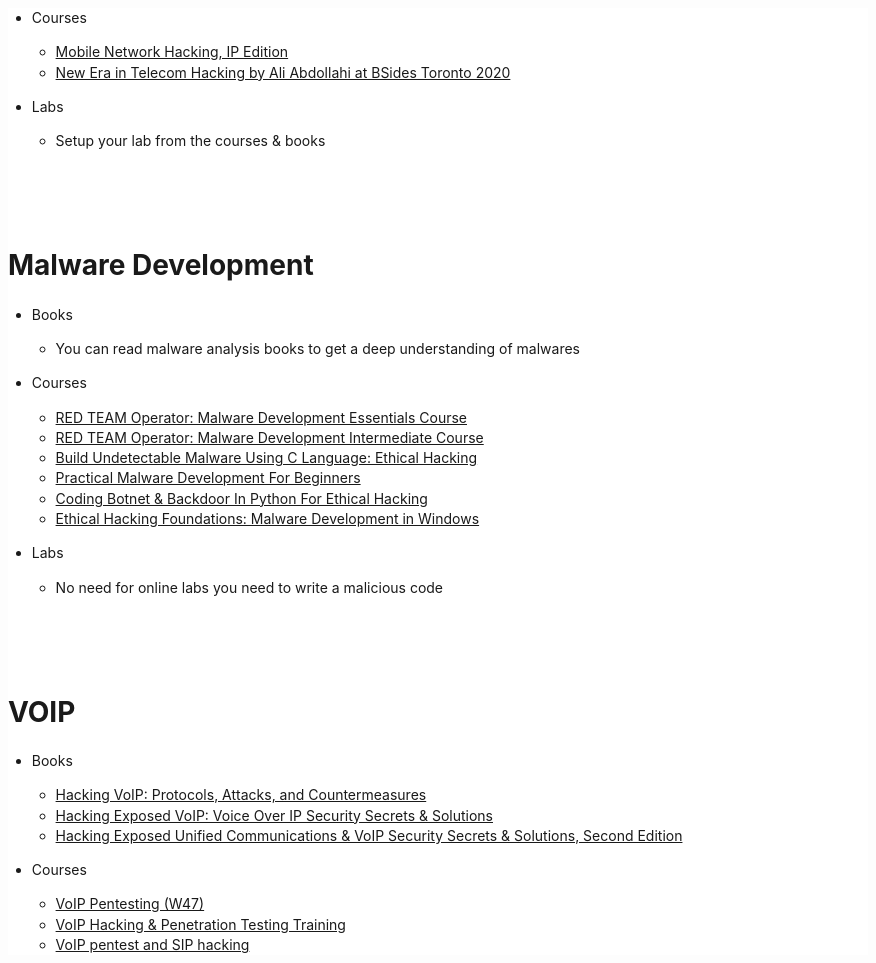 
 - Courses
   - <a href="https://www.youtube.com/watch?v=3XUo7UBn28o">Mobile Network Hacking, IP Edition</a>
   - <a href="https://www.youtube.com/watch?v=_f1SByh6f4Q">New Era in Telecom Hacking by Ali Abdollahi at BSides Toronto 2020</a>

 - Labs
   - Setup your lab from the courses & books 


<br>
<br>


# Malware Development

- Books
  - You can read malware analysis books to get a deep understanding of malwares


- Courses
  - <a href="https://institute.sektor7.net/red-team-operator-malware-development-essentials">RED TEAM Operator: Malware Development Essentials Course</a>
  - <a href="https://institute.sektor7.net/rto-maldev-intermediate">RED TEAM Operator: Malware Development Intermediate Course</a>
  - <a href="https://www.udemy.com/course/build-undetectable-malware-using-c-language-ethical-hacking/">Build Undetectable Malware Using C Language: Ethical Hacking</a>
  - <a href="https://www.udemy.com/course/malware-development-beginner-level/">Practical Malware Development For Beginners</a>
  - <a href="https://www.udemy.com/course/coding-botnet-backdoor-in-python-for-ethical-hacking/">Coding Botnet & Backdoor In Python For Ethical Hacking</a>
  - <a href="https://www.udemy.com/course/ehf-maldev-in-windows/">Ethical Hacking Foundations: Malware Development in Windows</a>
  
  
 - Labs
   - No need for online labs you need to write a malicious code
   
   
<br>
<br>

# VOIP

 - Books
   - <a href="https://www.amazon.com/Hacking-VoIP-Protocols-Attacks-Countermeasures/dp/1593271638">Hacking VoIP: Protocols, Attacks, and Countermeasures</a>
   - <a href="https://www.amazon.com/Hacking-Exposed-VoIP-Security-Solutions/dp/0072263644">Hacking Exposed VoIP: Voice Over IP Security Secrets & Solutions</a>
   - <a href="https://www.amazon.com/Hacking-Exposed-Communications-Security-Solutions/dp/0071798765">Hacking Exposed Unified Communications & VoIP Security Secrets & Solutions, Second Edition</a>
   
   
 - Courses
   - <a href="https://hakin9.org/product/w47-voip-pentesting/">VoIP Pentesting (W47)</a>
   - <a href="https://academy.ehacking.net/p/voip-hacking-penetration-testing-training">VoIP Hacking & Penetration Testing Training</a>
   - <a href="https://www.voip.school/p/voip-hacking">VoIP pentest and SIP hacking</a>
